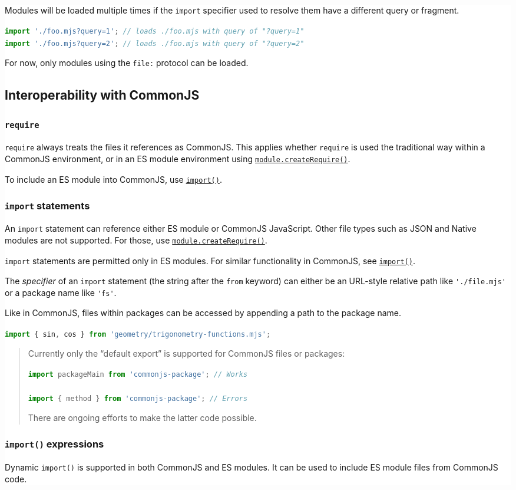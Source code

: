 Modules will be loaded multiple times if the `import` specifier used to resolve
them have a different query or fragment.

```js
import './foo.mjs?query=1'; // loads ./foo.mjs with query of "?query=1"
import './foo.mjs?query=2'; // loads ./foo.mjs with query of "?query=2"
```

For now, only modules using the `file:` protocol can be loaded.

## Interoperability with CommonJS

### <code>require</code>

`require` always treats the files it references as CommonJS. This applies
whether `require` is used the traditional way within a CommonJS environment, or
in an ES module environment using [`module.createRequire()`][].

To include an ES module into CommonJS, use [`import()`][].

### <code>import</code> statements

An `import` statement can reference either ES module or CommonJS JavaScript.
Other file types such as JSON and Native modules are not supported. For those,
use [`module.createRequire()`][].

`import` statements are permitted only in ES modules. For similar functionality
in CommonJS, see [`import()`][].

The _specifier_ of an `import` statement (the string after the `from` keyword)
can either be an URL-style relative path like `'./file.mjs'` or a package name
like `'fs'`.

Like in CommonJS, files within packages can be accessed by appending a path to
the package name.

```js
import { sin, cos } from 'geometry/trigonometry-functions.mjs';
```

> Currently only the “default export” is supported for CommonJS files or
> packages:
>
> 
> ```js
> import packageMain from 'commonjs-package'; // Works
>
> import { method } from 'commonjs-package'; // Errors
> ```
>
> There are ongoing efforts to make the latter code possible.

### <code>import()</code> expressions

Dynamic `import()` is supported in both CommonJS and ES modules. It can be used
to include ES module files from CommonJS code.


[`export`]: https://developer.mozilla.org/en-US/docs/Web/JavaScript/Reference/Statements/export
[`import`]: https://developer.mozilla.org/en-US/docs/Web/JavaScript/Reference/Statements/import
[`import()`]: #esm_import-expressions
[`import.meta.url`]: #esm_import_meta
[`module.createRequire()`]: modules.html#modules_module_createrequire_filename
[CommonJS]: modules.html
[ECMAScript-modules implementation]: https://github.com/nodejs/modules/blob/master/doc/plan-for-new-modules-implementation.md
[Node.js EP for ES Modules]: https://github.com/nodejs/node-eps/blob/master/002-es-modules.md
[WHATWG JSON modules specification]: https://html.spec.whatwg.org/#creating-a-json-module-script
[ES Module Integration Proposal for Web Assembly]: https://github.com/webassembly/esm-integration
[dynamic instantiate hook]: #esm_dynamic_instantiate_hook
[the official standard format]: https://tc39.github.io/ecma262/#sec-modules